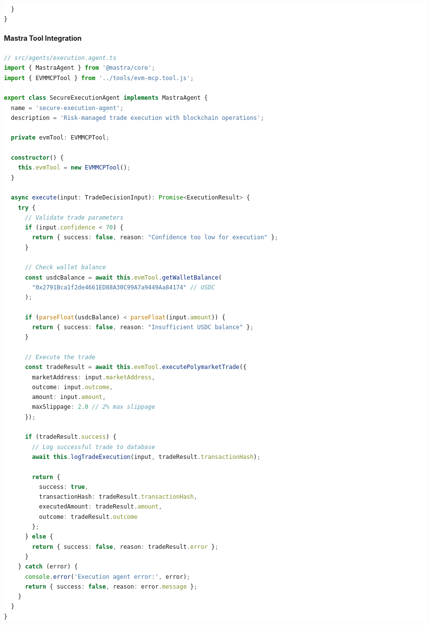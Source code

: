 ```typescript
  }
}
```

#### **Mastra Tool Integration**
```typescript
// src/agents/execution.agent.ts
import { MastraAgent } from '@mastra/core';
import { EVMMCPTool } from '../tools/evm-mcp.tool.js';

export class SecureExecutionAgent implements MastraAgent {
  name = 'secure-execution-agent';
  description = 'Risk-managed trade execution with blockchain operations';
  
  private evmTool: EVMMCPTool;
  
  constructor() {
    this.evmTool = new EVMMCPTool();
  }

  async execute(input: TradeDecisionInput): Promise<ExecutionResult> {
    try {
      // Validate trade parameters
      if (input.confidence < 70) {
        return { success: false, reason: "Confidence too low for execution" };
      }
      
      // Check wallet balance
      const usdcBalance = await this.evmTool.getWalletBalance(
        "0x2791Bca1f2de4661ED88A30C99A7a9449Aa84174" // USDC
      );
      
      if (parseFloat(usdcBalance) < parseFloat(input.amount)) {
        return { success: false, reason: "Insufficient USDC balance" };
      }
      
      // Execute the trade
      const tradeResult = await this.evmTool.executePolymarketTrade({
        marketAddress: input.marketAddress,
        outcome: input.outcome,
        amount: input.amount,
        maxSlippage: 2.0 // 2% max slippage
      });
      
      if (tradeResult.success) {
        // Log successful trade to database
        await this.logTradeExecution(input, tradeResult.transactionHash);
        
        return {
          success: true,
          transactionHash: tradeResult.transactionHash,
          executedAmount: tradeResult.amount,
          outcome: tradeResult.outcome
        };
      } else {
        return { success: false, reason: tradeResult.error };
      }
    } catch (error) {
      console.error('Execution agent error:', error);
      return { success: false, reason: error.message };
    }
  }
}
```